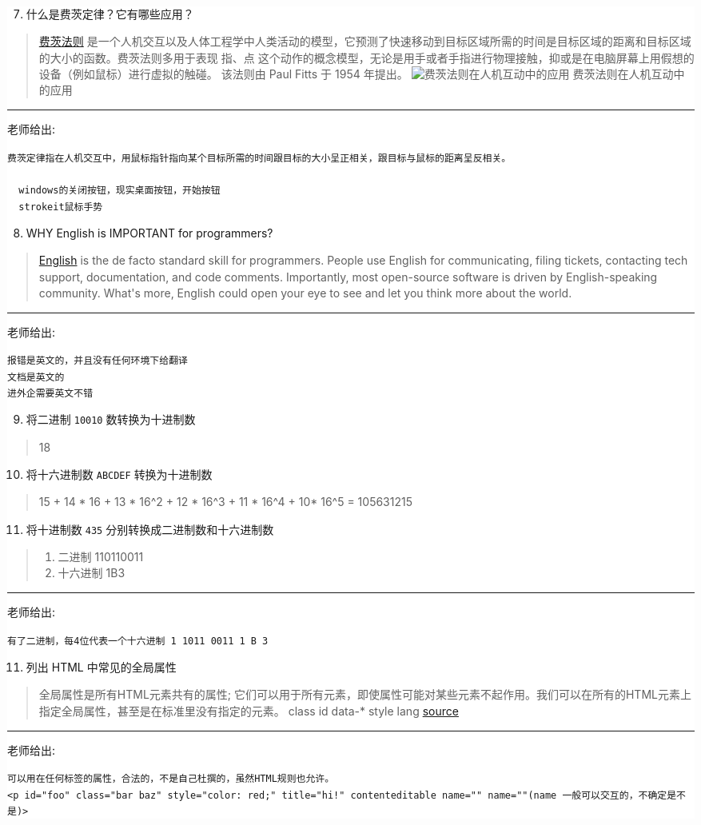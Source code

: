 07. 什么是费茨定律？它有哪些应用？
> [费茨法则](https://zh.wikipedia.org/zh-cn/%E8%B4%B9%E8%8C%A8%E6%B3%95%E5%88%99) 是一个人机交互以及人体工程学中人类活动的模型，它预测了快速移动到目标区域所需的时间是目标区域的距离和目标区域的大小的函数。费茨法则多用于表现 指、点 这个动作的概念模型，无论是用手或者手指进行物理接触，抑或是在电脑屏幕上用假想的设备（例如鼠标）进行虚拟的触碰。 该法则由 Paul Fitts 于 1954 年提出。
![费茨法则在人机互动中的应用](https://upload.wikimedia.org/wikipedia/commons/thumb/0/03/Fitts_law.png/600px-Fitts_law.png)
费茨法则在人机互动中的应用
----
老师给出:
```
费茨定律指在人机交互中，用鼠标指针指向某个目标所需的时间跟目标的大小呈正相关，跟目标与鼠标的距离呈反相关。

  windows的关闭按钮，现实桌面按钮，开始按钮
  strokeit鼠标手势
```

08. WHY English is IMPORTANT for programmers?
>[English](https://dev.to/saki7/reality-of-programmers-english-skill-in-non-english-speaking-countries-a4j#:~:text=English%20is%20the%20de%20facto,driven%20by%20English%2Dspeaking%20community.) is the de facto standard skill for programmers. People use English for communicating, filing tickets, contacting tech support, documentation, and code comments. Importantly, most open-source software is driven by English-speaking community. What's more, English could open your eye to see and let you think more about the world.
---
老师给出:
```
报错是英文的，并且没有任何环境下给翻译
文档是英文的
进外企需要英文不错
```

09. 将二进制 `10010` 数转换为十进制数
> 18
10. 将十六进制数 `ABCDEF` 转换为十进制数
> 15 + 14 * 16 + 13 * 16^2 + 12 * 16^3 + 11 * 16^4 + 10* 16^5 = 105631215
11. 将十进制数 `435` 分别转换成二进制数和十六进制数
> 1. 二进制 110110011
> 2. 十六进制 1B3
---
老师给出:
```
有了二进制，每4位代表一个十六进制 1 1011 0011 1 B 3
```

11. 列出 HTML 中常见的全局属性
> 全局属性是所有HTML元素共有的属性; 它们可以用于所有元素，即使属性可能对某些元素不起作用。我们可以在所有的HTML元素上指定全局属性，甚至是在标准里没有指定的元素。
> class id data-* style lang 
> [source](https://developer.mozilla.org/zh-CN/docs/Web/HTML/Global_attributes)
---
老师给出:
```
可以用在任何标签的属性，合法的，不是自己杜撰的，虽然HTML规则也允许。
<p id="foo" class="bar baz" style="color: red;" title="hi!" contenteditable name="" name=""(name 一般可以交互的，不确定是不是)>
```
